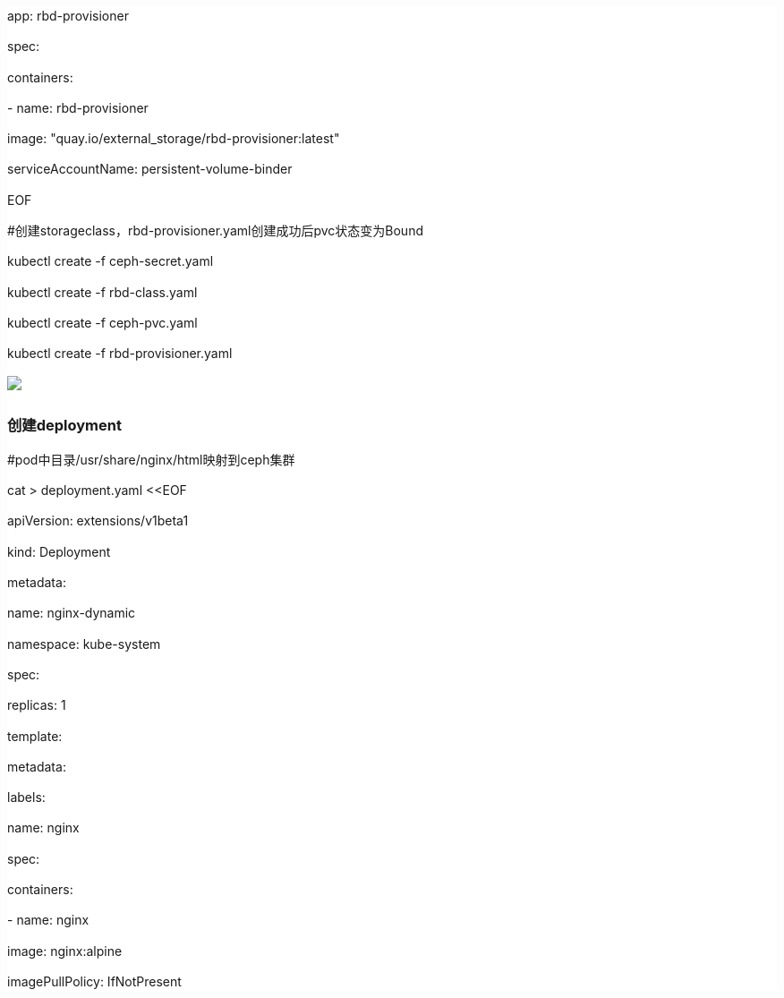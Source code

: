 app: rbd-provisioner

spec:

containers:

\- name: rbd-provisioner

image: "quay.io/external_storage/rbd-provisioner:latest"

serviceAccountName: persistent-volume-binder

EOF

\#创建storageclass，rbd-provisioner.yaml创建成功后pvc状态变为Bound

kubectl create -f ceph-secret.yaml

kubectl create -f rbd-class.yaml

kubectl create -f ceph-pvc.yaml

kubectl create -f rbd-provisioner.yaml

![](media/5387cf2eb00dbe4a9d22cf3a73619307.png)

### 创建deployment

\#pod中目录/usr/share/nginx/html映射到ceph集群

cat \> deployment.yaml \<\<EOF

apiVersion: extensions/v1beta1

kind: Deployment

metadata:

name: nginx-dynamic

namespace: kube-system

spec:

replicas: 1

template:

metadata:

labels:

name: nginx

spec:

containers:

\- name: nginx

image: nginx:alpine

imagePullPolicy: IfNotPresent
